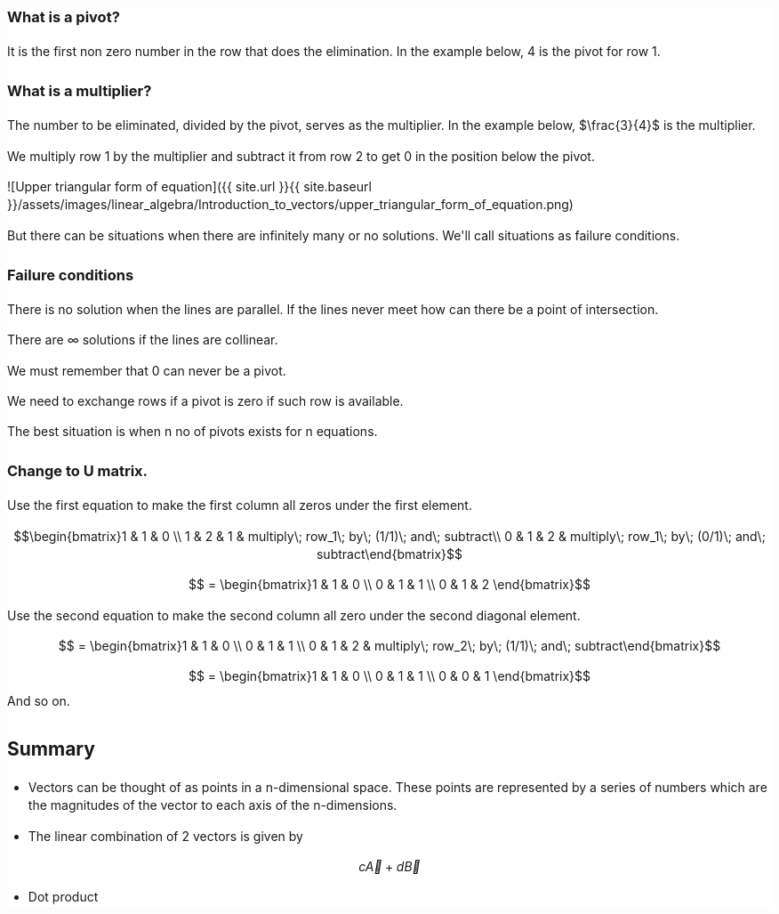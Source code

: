 ### What is a pivot?
It is the first non zero number in the row that does the elimination. In the example below, 4 is the pivot for row 1.


### What is a multiplier?
The number to be eliminated, divided by the pivot, serves as the multiplier. In the example below, $\frac{3}{4}$ is the multiplier.  

We multiply row 1 by the multiplier and subtract it from row 2 to get 0 in the position below the pivot.  


![Upper triangular form of equation]({{ site.url }}{{ site.baseurl }}/assets/images/linear_algebra/Introduction_to_vectors/upper_triangular_form_of_equation.png)  

But there can be situations when there are infinitely many or no solutions. We'll call situations as failure conditions.

### Failure conditions

There is no solution when the lines are parallel. If the lines never meet how can there be a point of intersection.  

There are $\infty$ solutions if the lines are collinear.  

We must remember that 0 can never be a pivot.  

We need to exchange rows if a pivot is zero if such row is available.  

The best situation is when n no of pivots exists for n equations.  

### Change to U matrix.
Use the first equation to make the first column all zeros under the first element.  

$$\begin{bmatrix}1 & 1 & 0 \\ 1 & 2 & 1 & multiply\; row_1\; by\; (1/1)\; and\; subtract\\ 0 & 1 & 2 & multiply\; row_1\; by\; (0/1)\; and\; subtract\end{bmatrix}$$ 

$$ = \begin{bmatrix}1 & 1 & 0 \\ 0 & 1 & 1 \\ 0 & 1 & 2 \end{bmatrix}$$

Use the second equation to make the second column all zero under the second diagonal element.

$$ = \begin{bmatrix}1 & 1 & 0 \\ 0 & 1 & 1 \\ 0 & 1 & 2 & multiply\; row_2\; by\; (1/1)\; and\; subtract\end{bmatrix}$$  

$$ = \begin{bmatrix}1 & 1 & 0 \\ 0 & 1 & 1 \\ 0 & 0 & 1 \end{bmatrix}$$
And so on.


## Summary
- Vectors can be thought of as points in a n-dimensional space. These points are represented by a series of numbers which are the magnitudes of the vector to each axis of the n-dimensions.

- The linear combination of 2 vectors is given by  

$$c \vec A + d \vec B$$  

- Dot product
